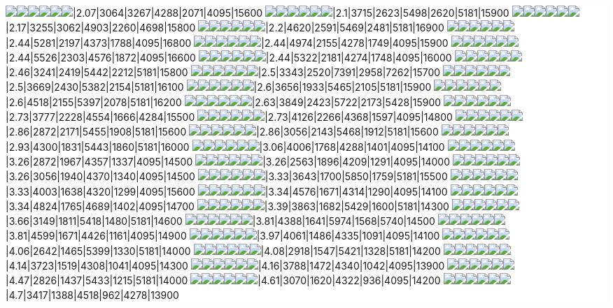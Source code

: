 ![](/item/3153.png)![](/item/3124.png)![](/item/3036.png)![](/item/3095.png)![](/item/3046.png)![](/item/1001.png)|2.07|3064|3267|4288|2071|4095|15600
![](/item/3124.png)![](/item/3091.png)![](/item/3095.png)![](/item/3036.png)![](/item/3072.png)![](/item/1001.png)|2.1|3715|2623|5498|2620|5181|15900
![](/item/3153.png)![](/item/3124.png)![](/item/3036.png)![](/item/3095.png)![](/item/3181.png)![](/item/1001.png)|2.17|3255|3062|4903|2260|4698|15800
![](/item/3153.png)![](/item/3036.png)![](/item/3142.png)![](/item/3095.png)![](/item/3091.png)![](/item/1038.png)|2.2|4620|2591|5469|2481|5181|16900
![](/item/3095.png)![](/item/3036.png)![](/item/3142.png)![](/item/3074.png)![](/item/6672.png)![](/item/1038.png)|2.44|5281|2197|4373|1788|4095|16800
![](/item/3095.png)![](/item/3036.png)![](/item/3142.png)![](/item/3004.png)![](/item/6672.png)![](/item/1053.png)|2.44|4974|2155|4278|1749|4095|15900
![](/item/3095.png)![](/item/3036.png)![](/item/3142.png)![](/item/3072.png)![](/item/6672.png)![](/item/1038.png)|2.44|5526|2303|4576|1872|4095|16600
![](/item/3095.png)![](/item/3036.png)![](/item/3142.png)![](/item/6672.png)![](/item/6676.png)![](/item/1053.png)|2.44|5322|2181|4274|1748|4095|16000
![](/item/6672.png)![](/item/3091.png)![](/item/3095.png)![](/item/3036.png)![](/item/3153.png)![](/item/1001.png)|2.46|3241|2419|5442|2212|5181|15800
![](/item/3124.png)![](/item/3091.png)![](/item/3095.png)![](/item/3036.png)![](/item/6673.png)![](/item/1001.png)|2.5|3343|2520|7391|2958|7262|15700
![](/item/3124.png)![](/item/3091.png)![](/item/3095.png)![](/item/3036.png)![](/item/3074.png)![](/item/1001.png)|2.5|3669|2430|5382|2154|5181|16100
![](/item/6672.png)![](/item/3091.png)![](/item/3095.png)![](/item/3036.png)![](/item/3074.png)![](/item/1001.png)|2.6|3656|1933|5465|2105|5181|15900
![](/item/3095.png)![](/item/3036.png)![](/item/3142.png)![](/item/3091.png)![](/item/6672.png)![](/item/1053.png)|2.6|4518|2155|5397|2078|5181|16200
![](/item/3153.png)![](/item/3095.png)![](/item/3091.png)![](/item/3036.png)![](/item/6692.png)![](/item/1001.png)|2.63|3849|2423|5722|2173|5428|15900
![](/item/3153.png)![](/item/3095.png)![](/item/3046.png)![](/item/3036.png)![](/item/6692.png)![](/item/1001.png)|2.73|3777|2228|4554|1666|4284|15500
![](/item/3153.png)![](/item/3036.png)![](/item/3142.png)![](/item/3095.png)![](/item/3006.png)![](/item/1038.png)|2.73|4126|2266|4368|1597|4095|14800
![](/item/3153.png)![](/item/3095.png)![](/item/3091.png)![](/item/3036.png)![](/item/3085.png)![](/item/1001.png)|2.86|2872|2171|5455|1908|5181|15600
![](/item/3153.png)![](/item/3095.png)![](/item/3091.png)![](/item/3036.png)![](/item/3046.png)![](/item/1001.png)|2.86|3056|2143|5468|1912|5181|15600
![](/item/3095.png)![](/item/3036.png)![](/item/3142.png)![](/item/3091.png)![](/item/3046.png)![](/item/1053.png)|2.93|4300|1831|5443|1860|5181|16000
![](/item/6672.png)![](/item/3095.png)![](/item/3142.png)![](/item/3006.png)![](/item/3036.png)![](/item/1053.png)|3.06|4006|1768|4288|1401|4095|14100
![](/item/3153.png)![](/item/3095.png)![](/item/3085.png)![](/item/3006.png)![](/item/3036.png)![](/item/1038.png)|3.26|2872|1967|4357|1337|4095|14500
![](/item/3124.png)![](/item/3095.png)![](/item/3006.png)![](/item/3036.png)![](/item/3085.png)![](/item/1053.png)|3.26|2563|1896|4209|1291|4095|14000
![](/item/3153.png)![](/item/3095.png)![](/item/3046.png)![](/item/3006.png)![](/item/3036.png)![](/item/1038.png)|3.26|3056|1940|4370|1340|4095|14500
![](/item/3095.png)![](/item/3036.png)![](/item/3091.png)![](/item/3046.png)![](/item/3072.png)![](/item/1001.png)|3.33|3643|1700|5850|1759|5181|15500
![](/item/3095.png)![](/item/3036.png)![](/item/3142.png)![](/item/3046.png)![](/item/3085.png)![](/item/1053.png)|3.33|4003|1638|4320|1299|4095|15600
![](/item/3095.png)![](/item/3036.png)![](/item/3142.png)![](/item/3006.png)![](/item/6676.png)![](/item/1053.png)|3.34|4576|1671|4314|1290|4095|14100
![](/item/3095.png)![](/item/3036.png)![](/item/3142.png)![](/item/3006.png)![](/item/3072.png)![](/item/1038.png)|3.34|4824|1765|4689|1402|4095|14700
![](/item/3095.png)![](/item/3036.png)![](/item/3142.png)![](/item/3091.png)![](/item/3006.png)![](/item/1053.png)|3.39|3863|1682|5429|1600|5181|14300
![](/item/3095.png)![](/item/3036.png)![](/item/3091.png)![](/item/6671.png)![](/item/3006.png)![](/item/1053.png)|3.66|3149|1811|5418|1480|5181|14600
![](/item/3095.png)![](/item/3036.png)![](/item/3142.png)![](/item/3006.png)![](/item/6673.png)![](/item/1038.png)|3.81|4388|1641|5974|1568|5740|14500
![](/item/3095.png)![](/item/3036.png)![](/item/3142.png)![](/item/3006.png)![](/item/3074.png)![](/item/1038.png)|3.81|4599|1671|4426|1161|4095|14900
![](/item/3095.png)![](/item/3036.png)![](/item/3142.png)![](/item/3006.png)![](/item/3087.png)![](/item/1053.png)|3.97|4061|1486|4335|1091|4095|14100
![](/item/3095.png)![](/item/3036.png)![](/item/3091.png)![](/item/3006.png)![](/item/3085.png)![](/item/1053.png)|4.06|2642|1465|5399|1330|5181|14000
![](/item/3095.png)![](/item/3036.png)![](/item/3091.png)![](/item/3094.png)![](/item/3006.png)![](/item/1053.png)|4.08|2918|1547|5421|1328|5181|14200
![](/item/3095.png)![](/item/3036.png)![](/item/3142.png)![](/item/3006.png)![](/item/3115.png)![](/item/1053.png)|4.14|3723|1519|4308|1041|4095|14300
![](/item/3095.png)![](/item/3036.png)![](/item/3142.png)![](/item/3006.png)![](/item/3046.png)![](/item/1053.png)|4.16|3788|1472|4340|1042|4095|13900
![](/item/3095.png)![](/item/3036.png)![](/item/3091.png)![](/item/3046.png)![](/item/3006.png)![](/item/1053.png)|4.47|2826|1437|5433|1215|5181|14000
![](/item/3095.png)![](/item/6671.png)![](/item/3006.png)![](/item/3046.png)![](/item/3036.png)![](/item/1053.png)|4.61|3070|1620|4322|936|4095|14200
![](/item/3006.png)![](/item/3095.png)![](/item/6692.png)![](/item/3046.png)![](/item/3036.png)![](/item/1053.png)|4.7|3417|1388|4518|962|4278|13900